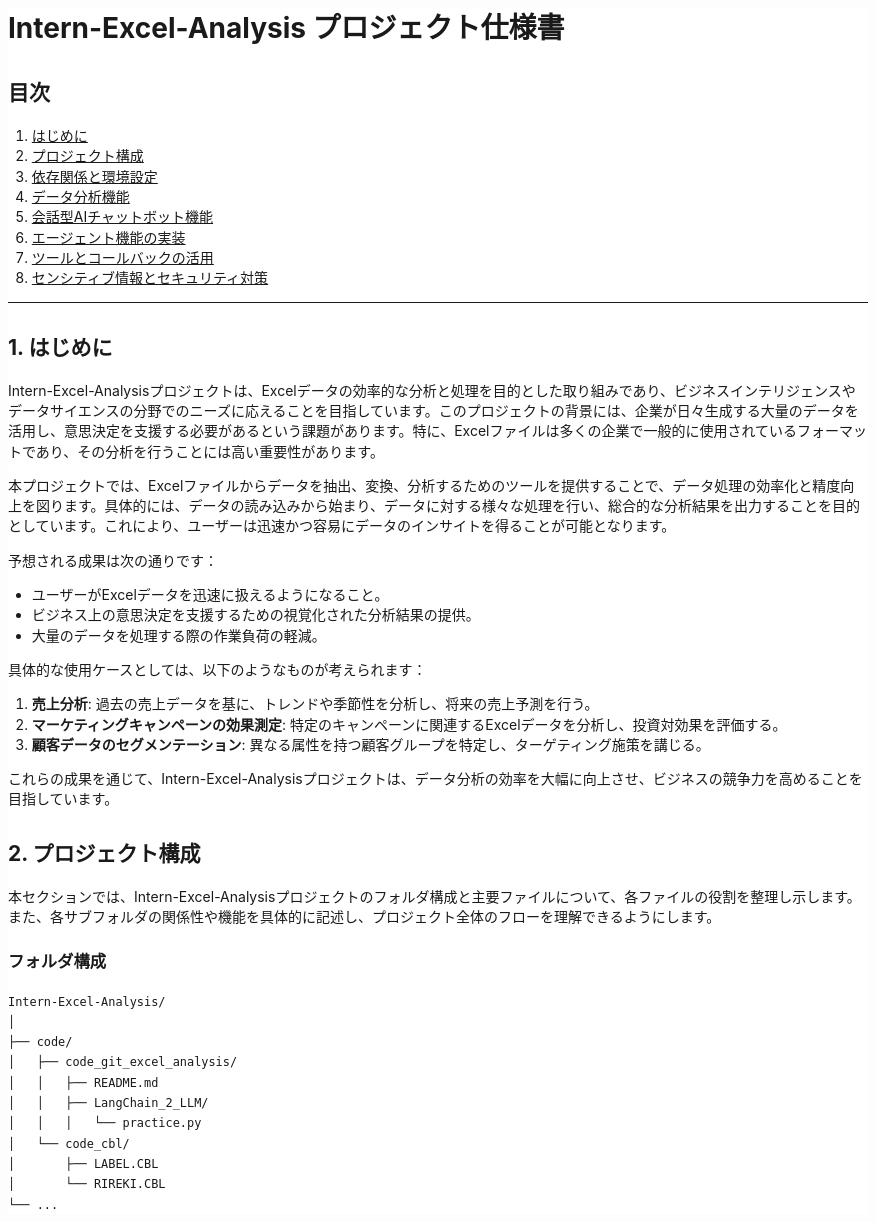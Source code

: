 # Intern-Excel-Analysis プロジェクト仕様書

## 目次
1. [はじめに](#1-はじめに)
2. [プロジェクト構成](#2-プロジェクト構成)
3. [依存関係と環境設定](#3-依存関係と環境設定)
4. [データ分析機能](#4-データ分析機能)
5. [会話型AIチャットボット機能](#5-会話型aiチャットボット機能)
6. [エージェント機能の実装](#6-エージェント機能の実装)
7. [ツールとコールバックの活用](#7-ツールとコールバックの活用)
8. [センシティブ情報とセキュリティ対策](#8-センシティブ情報とセキュリティ対策)

---

## 1. はじめに


Intern-Excel-Analysisプロジェクトは、Excelデータの効率的な分析と処理を目的とした取り組みであり、ビジネスインテリジェンスやデータサイエンスの分野でのニーズに応えることを目指しています。このプロジェクトの背景には、企業が日々生成する大量のデータを活用し、意思決定を支援する必要があるという課題があります。特に、Excelファイルは多くの企業で一般的に使用されているフォーマットであり、その分析を行うことには高い重要性があります。

本プロジェクトでは、Excelファイルからデータを抽出、変換、分析するためのツールを提供することで、データ処理の効率化と精度向上を図ります。具体的には、データの読み込みから始まり、データに対する様々な処理を行い、総合的な分析結果を出力することを目的としています。これにより、ユーザーは迅速かつ容易にデータのインサイトを得ることが可能となります。

予想される成果は次の通りです：

- ユーザーがExcelデータを迅速に扱えるようになること。
- ビジネス上の意思決定を支援するための視覚化された分析結果の提供。
- 大量のデータを処理する際の作業負荷の軽減。

具体的な使用ケースとしては、以下のようなものが考えられます：

1. **売上分析**: 過去の売上データを基に、トレンドや季節性を分析し、将来の売上予測を行う。
2. **マーケティングキャンペーンの効果測定**: 特定のキャンペーンに関連するExcelデータを分析し、投資対効果を評価する。
3. **顧客データのセグメンテーション**: 異なる属性を持つ顧客グループを特定し、ターゲティング施策を講じる。

これらの成果を通じて、Intern-Excel-Analysisプロジェクトは、データ分析の効率を大幅に向上させ、ビジネスの競争力を高めることを目指しています。

## 2. プロジェクト構成


本セクションでは、Intern-Excel-Analysisプロジェクトのフォルダ構成と主要ファイルについて、各ファイルの役割を整理し示します。また、各サブフォルダの関係性や機能を具体的に記述し、プロジェクト全体のフローを理解できるようにします。

### フォルダ構成

```
Intern-Excel-Analysis/
│
├── code/
│   ├── code_git_excel_analysis/
│   │   ├── README.md
│   │   ├── LangChain_2_LLM/
│   │   │   └── practice.py
│   └── code_cbl/
│       ├── LABEL.CBL
│       └── RIREKI.CBL
└── ...
```
